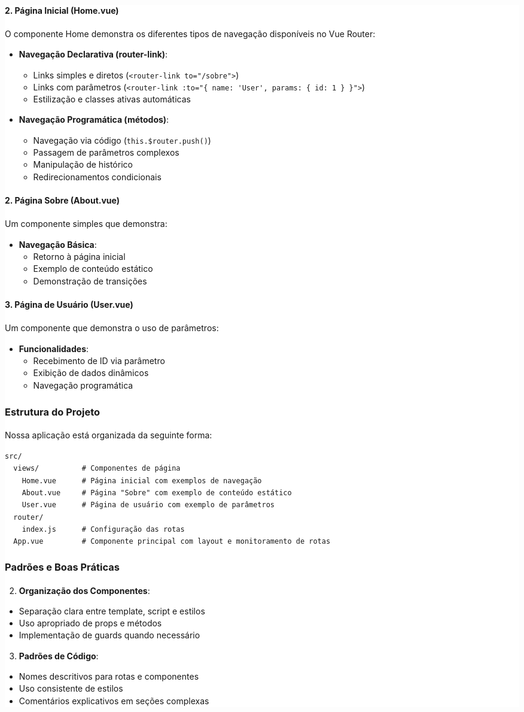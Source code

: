 #### 2. Página Inicial (Home.vue)

O componente Home demonstra os diferentes tipos de navegação disponíveis no Vue Router:

- **Navegação Declarativa (router-link)**:
  - Links simples e diretos (`<router-link to="/sobre">`)
  - Links com parâmetros (`<router-link :to="{ name: 'User', params: { id: 1 } }">`)
  - Estilização e classes ativas automáticas

- **Navegação Programática (métodos)**:
  - Navegação via código (`this.$router.push()`)
  - Passagem de parâmetros complexos
  - Manipulação de histórico
  - Redirecionamentos condicionais

#### 2. Página Sobre (About.vue)

Um componente simples que demonstra:

- **Navegação Básica**:
  - Retorno à página inicial
  - Exemplo de conteúdo estático
  - Demonstração de transições

#### 3. Página de Usuário (User.vue)

Um componente que demonstra o uso de parâmetros:

- **Funcionalidades**:
  - Recebimento de ID via parâmetro
  - Exibição de dados dinâmicos
  - Navegação programática

### Estrutura do Projeto

Nossa aplicação está organizada da seguinte forma:

```plaintext
src/
  views/          # Componentes de página
    Home.vue      # Página inicial com exemplos de navegação
    About.vue     # Página "Sobre" com exemplo de conteúdo estático
    User.vue      # Página de usuário com exemplo de parâmetros
  router/
    index.js      # Configuração das rotas
  App.vue         # Componente principal com layout e monitoramento de rotas
```

### Padrões e Boas Práticas

2. **Organização dos Componentes**:
- Separação clara entre template, script e estilos
- Uso apropriado de props e métodos
- Implementação de guards quando necessário

3. **Padrões de Código**:
- Nomes descritivos para rotas e componentes
- Uso consistente de estilos
- Comentários explicativos em seções complexas
